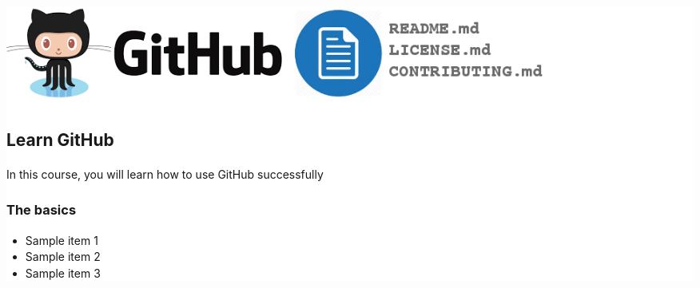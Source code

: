 <img src="README.png" alt="GitHub special files and paths" style="width: 100%;"/>

## Learn GitHub
In this course, you will learn how to use GitHub successfully

### The basics
- Sample item 1
- Sample item 2
- Sample item 3
